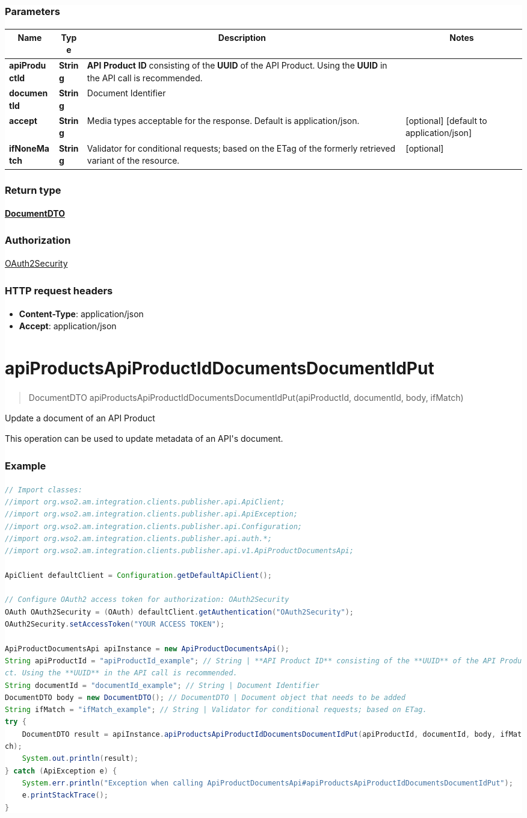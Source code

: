 ### Parameters

Name | Type | Description  | Notes
------------- | ------------- | ------------- | -------------
 **apiProductId** | **String**| **API Product ID** consisting of the **UUID** of the API Product. Using the **UUID** in the API call is recommended.  |
 **documentId** | **String**| Document Identifier  |
 **accept** | **String**| Media types acceptable for the response. Default is application/json.  | [optional] [default to application/json]
 **ifNoneMatch** | **String**| Validator for conditional requests; based on the ETag of the formerly retrieved variant of the resource.  | [optional]

### Return type

[**DocumentDTO**](DocumentDTO.md)

### Authorization

[OAuth2Security](../README.md#OAuth2Security)

### HTTP request headers

 - **Content-Type**: application/json
 - **Accept**: application/json

<a name="apiProductsApiProductIdDocumentsDocumentIdPut"></a>
# **apiProductsApiProductIdDocumentsDocumentIdPut**
> DocumentDTO apiProductsApiProductIdDocumentsDocumentIdPut(apiProductId, documentId, body, ifMatch)

Update a document of an API Product

This operation can be used to update metadata of an API&#39;s document. 

### Example
```java
// Import classes:
//import org.wso2.am.integration.clients.publisher.api.ApiClient;
//import org.wso2.am.integration.clients.publisher.api.ApiException;
//import org.wso2.am.integration.clients.publisher.api.Configuration;
//import org.wso2.am.integration.clients.publisher.api.auth.*;
//import org.wso2.am.integration.clients.publisher.api.v1.ApiProductDocumentsApi;

ApiClient defaultClient = Configuration.getDefaultApiClient();

// Configure OAuth2 access token for authorization: OAuth2Security
OAuth OAuth2Security = (OAuth) defaultClient.getAuthentication("OAuth2Security");
OAuth2Security.setAccessToken("YOUR ACCESS TOKEN");

ApiProductDocumentsApi apiInstance = new ApiProductDocumentsApi();
String apiProductId = "apiProductId_example"; // String | **API Product ID** consisting of the **UUID** of the API Product. Using the **UUID** in the API call is recommended. 
String documentId = "documentId_example"; // String | Document Identifier 
DocumentDTO body = new DocumentDTO(); // DocumentDTO | Document object that needs to be added 
String ifMatch = "ifMatch_example"; // String | Validator for conditional requests; based on ETag. 
try {
    DocumentDTO result = apiInstance.apiProductsApiProductIdDocumentsDocumentIdPut(apiProductId, documentId, body, ifMatch);
    System.out.println(result);
} catch (ApiException e) {
    System.err.println("Exception when calling ApiProductDocumentsApi#apiProductsApiProductIdDocumentsDocumentIdPut");
    e.printStackTrace();
}
```